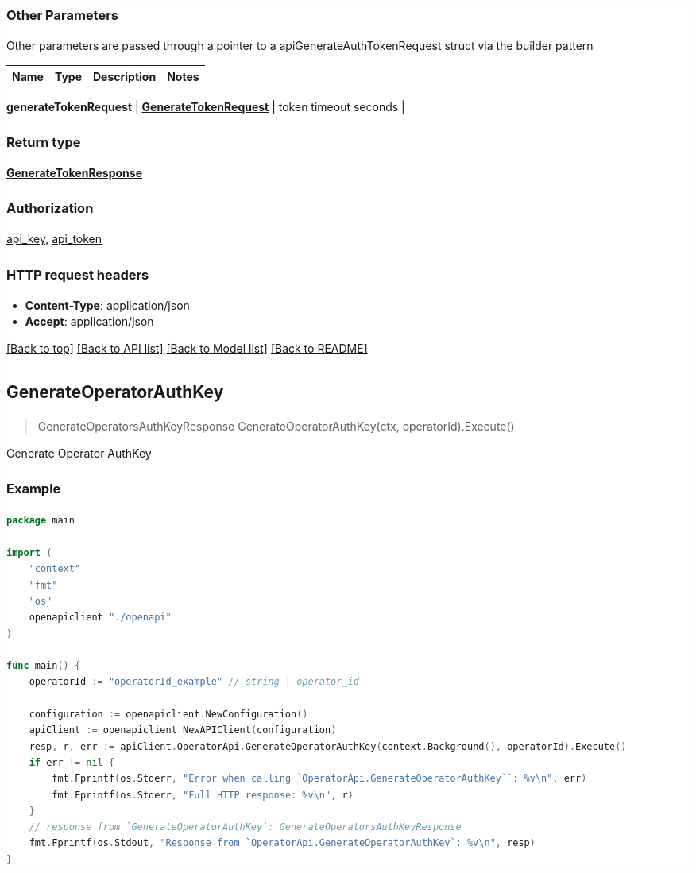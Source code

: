 ### Other Parameters

Other parameters are passed through a pointer to a apiGenerateAuthTokenRequest struct via the builder pattern


Name | Type | Description  | Notes
------------- | ------------- | ------------- | -------------

 **generateTokenRequest** | [**GenerateTokenRequest**](GenerateTokenRequest.md) | token timeout seconds | 

### Return type

[**GenerateTokenResponse**](GenerateTokenResponse.md)

### Authorization

[api_key](../README.md#api_key), [api_token](../README.md#api_token)

### HTTP request headers

- **Content-Type**: application/json
- **Accept**: application/json

[[Back to top]](#) [[Back to API list]](../README.md#documentation-for-api-endpoints)
[[Back to Model list]](../README.md#documentation-for-models)
[[Back to README]](../README.md)


## GenerateOperatorAuthKey

> GenerateOperatorsAuthKeyResponse GenerateOperatorAuthKey(ctx, operatorId).Execute()

Generate Operator AuthKey



### Example

```go
package main

import (
    "context"
    "fmt"
    "os"
    openapiclient "./openapi"
)

func main() {
    operatorId := "operatorId_example" // string | operator_id

    configuration := openapiclient.NewConfiguration()
    apiClient := openapiclient.NewAPIClient(configuration)
    resp, r, err := apiClient.OperatorApi.GenerateOperatorAuthKey(context.Background(), operatorId).Execute()
    if err != nil {
        fmt.Fprintf(os.Stderr, "Error when calling `OperatorApi.GenerateOperatorAuthKey``: %v\n", err)
        fmt.Fprintf(os.Stderr, "Full HTTP response: %v\n", r)
    }
    // response from `GenerateOperatorAuthKey`: GenerateOperatorsAuthKeyResponse
    fmt.Fprintf(os.Stdout, "Response from `OperatorApi.GenerateOperatorAuthKey`: %v\n", resp)
}
```

